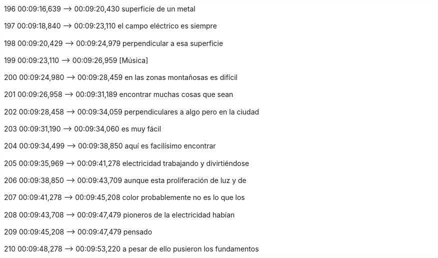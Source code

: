 196
00:09:16,639 --> 00:09:20,430
superficie de un metal

197
00:09:18,840 --> 00:09:23,110
el campo eléctrico es siempre

198
00:09:20,429 --> 00:09:24,979
perpendicular a esa superficie

199
00:09:23,110 --> 00:09:26,959
[Música]

200
00:09:24,980 --> 00:09:28,459
en las zonas montañosas es difícil

201
00:09:26,958 --> 00:09:31,189
encontrar muchas cosas que sean

202
00:09:28,458 --> 00:09:34,059
perpendiculares a algo pero en la ciudad

203
00:09:31,190 --> 00:09:34,060
es muy fácil

204
00:09:34,499 --> 00:09:38,850
aquí es facilísimo encontrar

205
00:09:35,969 --> 00:09:41,278
electricidad trabajando y divirtiéndose

206
00:09:38,850 --> 00:09:43,709
aunque esta proliferación de luz y de

207
00:09:41,278 --> 00:09:45,208
color probablemente no es lo que los

208
00:09:43,708 --> 00:09:47,479
pioneros de la electricidad habían

209
00:09:45,208 --> 00:09:47,479
pensado

210
00:09:48,278 --> 00:09:53,220
a pesar de ello pusieron los fundamentos
